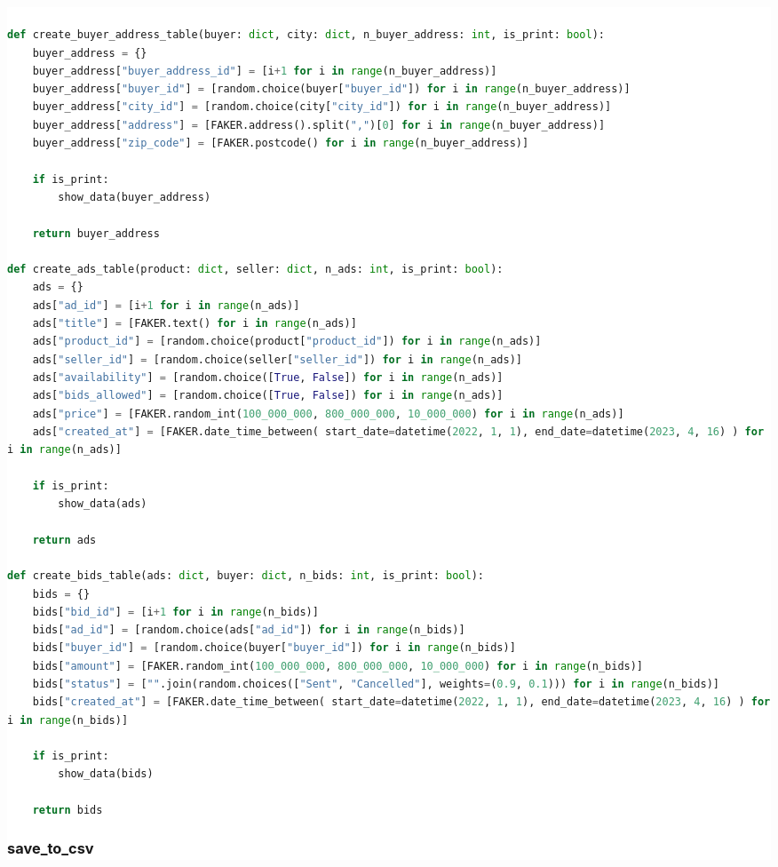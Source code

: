 ```py

def create_buyer_address_table(buyer: dict, city: dict, n_buyer_address: int, is_print: bool):
    buyer_address = {}
    buyer_address["buyer_address_id"] = [i+1 for i in range(n_buyer_address)]
    buyer_address["buyer_id"] = [random.choice(buyer["buyer_id"]) for i in range(n_buyer_address)]
    buyer_address["city_id"] = [random.choice(city["city_id"]) for i in range(n_buyer_address)]
    buyer_address["address"] = [FAKER.address().split(",")[0] for i in range(n_buyer_address)]
    buyer_address["zip_code"] = [FAKER.postcode() for i in range(n_buyer_address)]

    if is_print:
        show_data(buyer_address)
    
    return buyer_address

def create_ads_table(product: dict, seller: dict, n_ads: int, is_print: bool):
    ads = {}
    ads["ad_id"] = [i+1 for i in range(n_ads)]
    ads["title"] = [FAKER.text() for i in range(n_ads)]
    ads["product_id"] = [random.choice(product["product_id"]) for i in range(n_ads)]
    ads["seller_id"] = [random.choice(seller["seller_id"]) for i in range(n_ads)]
    ads["availability"] = [random.choice([True, False]) for i in range(n_ads)]
    ads["bids_allowed"] = [random.choice([True, False]) for i in range(n_ads)]
    ads["price"] = [FAKER.random_int(100_000_000, 800_000_000, 10_000_000) for i in range(n_ads)]
    ads["created_at"] = [FAKER.date_time_between( start_date=datetime(2022, 1, 1), end_date=datetime(2023, 4, 16) ) for i in range(n_ads)]

    if is_print:
        show_data(ads)
    
    return ads

def create_bids_table(ads: dict, buyer: dict, n_bids: int, is_print: bool):
    bids = {}
    bids["bid_id"] = [i+1 for i in range(n_bids)]
    bids["ad_id"] = [random.choice(ads["ad_id"]) for i in range(n_bids)]
    bids["buyer_id"] = [random.choice(buyer["buyer_id"]) for i in range(n_bids)]
    bids["amount"] = [FAKER.random_int(100_000_000, 800_000_000, 10_000_000) for i in range(n_bids)]
    bids["status"] = ["".join(random.choices(["Sent", "Cancelled"], weights=(0.9, 0.1))) for i in range(n_bids)]
    bids["created_at"] = [FAKER.date_time_between( start_date=datetime(2022, 1, 1), end_date=datetime(2023, 4, 16) ) for i in range(n_bids)]

    if is_print:
        show_data(bids)
    
    return bids
```

### save_to_csv
